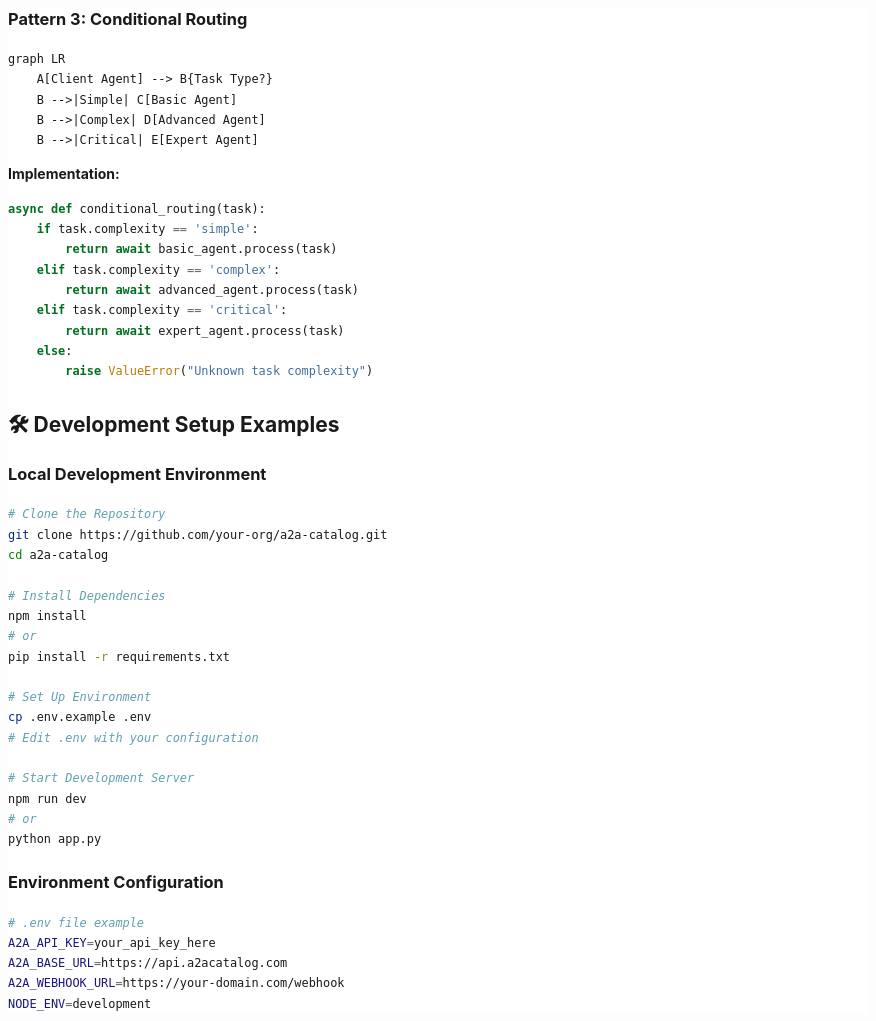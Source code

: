 ### Pattern 3: Conditional Routing
```mermaid
graph LR
    A[Client Agent] --> B{Task Type?}
    B -->|Simple| C[Basic Agent]
    B -->|Complex| D[Advanced Agent]
    B -->|Critical| E[Expert Agent]
```

**Implementation:**
```python
async def conditional_routing(task):
    if task.complexity == 'simple':
        return await basic_agent.process(task)
    elif task.complexity == 'complex':
        return await advanced_agent.process(task)
    elif task.complexity == 'critical':
        return await expert_agent.process(task)
    else:
        raise ValueError("Unknown task complexity")
```

## 🛠️ Development Setup Examples

### Local Development Environment
```bash
# Clone the Repository
git clone https://github.com/your-org/a2a-catalog.git
cd a2a-catalog

# Install Dependencies
npm install
# or
pip install -r requirements.txt

# Set Up Environment
cp .env.example .env
# Edit .env with your configuration

# Start Development Server
npm run dev
# or
python app.py
```

### Environment Configuration
```bash
# .env file example
A2A_API_KEY=your_api_key_here
A2A_BASE_URL=https://api.a2acatalog.com
A2A_WEBHOOK_URL=https://your-domain.com/webhook
NODE_ENV=development
```

